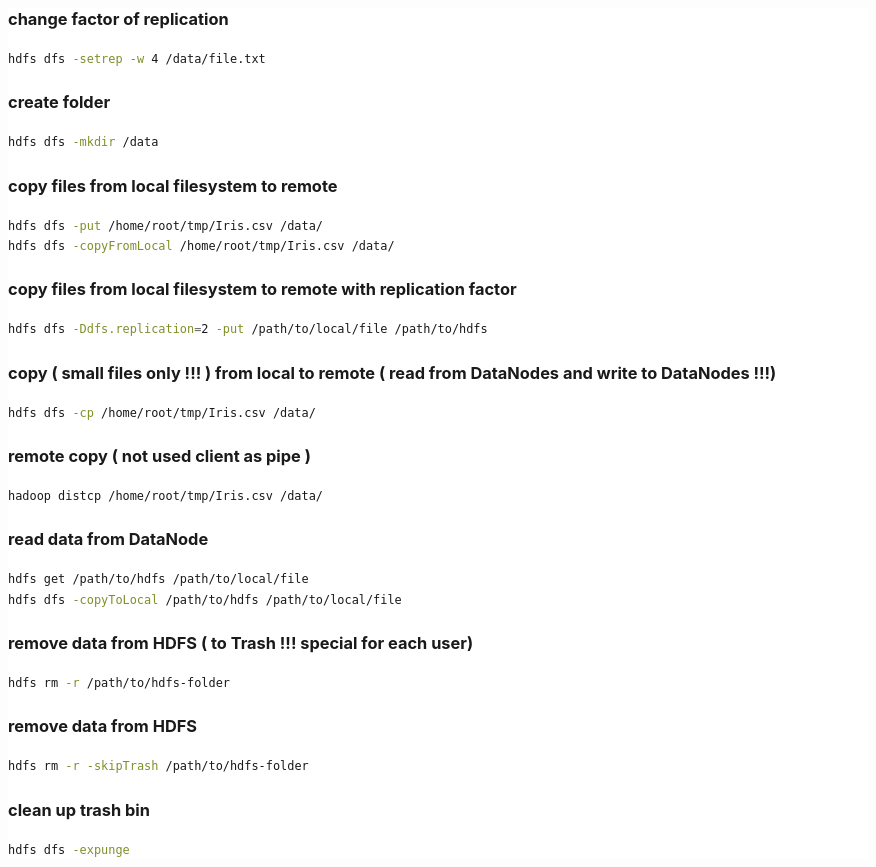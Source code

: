 ### change factor of replication 
```sh
hdfs dfs -setrep -w 4 /data/file.txt
```

### create folder
```sh
hdfs dfs -mkdir /data 
```

### copy files from local filesystem to remote
```sh
hdfs dfs -put /home/root/tmp/Iris.csv /data/
hdfs dfs -copyFromLocal /home/root/tmp/Iris.csv /data/
```

### copy files from local filesystem to remote with replication factor
```sh
hdfs dfs -Ddfs.replication=2 -put /path/to/local/file /path/to/hdfs
```

### copy ( small files only !!! ) from local to remote ( read from DataNodes and write to DataNodes !!!)
```sh
hdfs dfs -cp /home/root/tmp/Iris.csv /data/
```

### remote copy ( not used client as pipe )
```sh
hadoop distcp /home/root/tmp/Iris.csv /data/
```

### read data from DataNode
```sh
hdfs get /path/to/hdfs /path/to/local/file
hdfs dfs -copyToLocal /path/to/hdfs /path/to/local/file
```

### remove data from HDFS ( to Trash !!! special for each user)
```sh
hdfs rm -r /path/to/hdfs-folder
```

### remove data from HDFS
```sh
hdfs rm -r -skipTrash /path/to/hdfs-folder
```

### clean up trash bin
```sh
hdfs dfs -expunge
```

